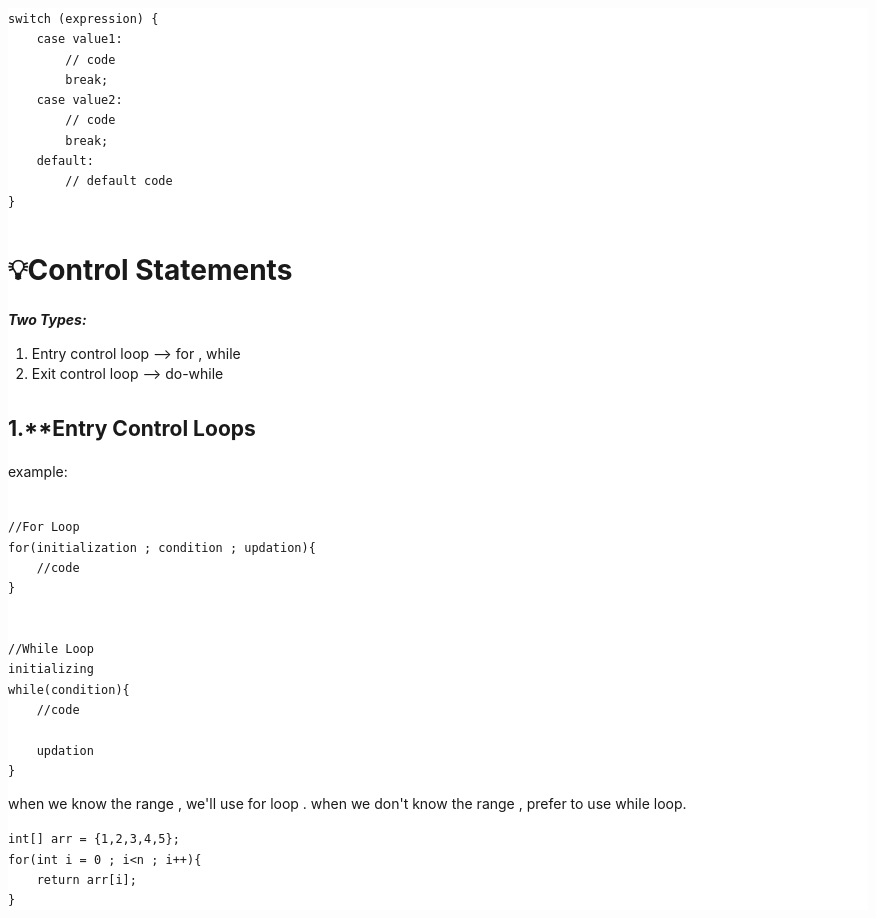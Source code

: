 ```
switch (expression) {
    case value1:
        // code
        break;
    case value2:
        // code
        break;
    default:
        // default code
}

```



# 💡Control Statements

***Two Types:***
1. Entry control loop  --> for , while 
2. Exit control loop  --> do-while


1.**Entry Control Loops
---------------------------
example:

```

//For Loop
for(initialization ; condition ; updation){
	//code
}


//While Loop
initializing
while(condition){
	//code

	updation
}
```




when we know the range , we'll use for loop .
when we don't know the range , prefer to use while loop.

```
int[] arr = {1,2,3,4,5};
for(int i = 0 ; i<n ; i++){
	return arr[i];
}
```

